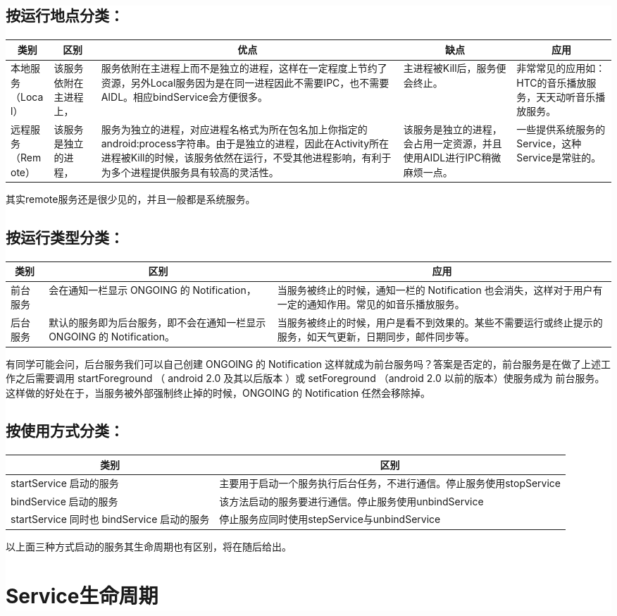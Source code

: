 ## **按运行地点分类：**

| 类别           | 区别          | 优点                                       | 缺点                                     | 应用                              |
| ------------ | ----------- | ---------------------------------------- | -------------------------------------- | ------------------------------- |
| 本地服务（Local）  | 该服务依附在主进程上， | 服务依附在主进程上而不是独立的进程，这样在一定程度上节约了资源，另外Local服务因为是在同一进程因此不需要IPC，也不需要AIDL。相应bindService会方便很多。 | 主进程被Kill后，服务便会终止。                      | 非常常见的应用如：HTC的音乐播放服务，天天动听音乐播放服务。 |
| 远程服务（Remote） | 该服务是独立的进程，  | 服务为独立的进程，对应进程名格式为所在包名加上你指定的android:process字符串。由于是独立的进程，因此在Activity所在进程被Kill的时候，该服务依然在运行，不受其他进程影响，有利于为多个进程提供服务具有较高的灵活性。 | 该服务是独立的进程，会占用一定资源，并且使用AIDL进行IPC稍微麻烦一点。 | 一些提供系统服务的Service，这种Service是常驻的。 |

其实remote服务还是很少见的，并且一般都是系统服务。

  

## **按运行类型分类：**

| 类别   | 区别                                       | 应用                                       |
| ---- | ---------------------------------------- | ---------------------------------------- |
| 前台服务 | 会在通知一栏显示 ONGOING 的 Notification，         | 当服务被终止的时候，通知一栏的 Notification 也会消失，这样对于用户有一定的通知作用。常见的如音乐播放服务。 |
| 后台服务 | 默认的服务即为后台服务，即不会在通知一栏显示 ONGOING 的 Notification。 | 当服务被终止的时候，用户是看不到效果的。某些不需要运行或终止提示的服务，如天气更新，日期同步，邮件同步等。 |

有同学可能会问，后台服务我们可以自己创建 ONGOING 的 Notification 这样就成为前台服务吗？答案是否定的，前台服务是在做了上述工作之后需要调用 startForeground （ android 2.0 及其以后版本 ）或 setForeground （android 2.0 以前的版本）使服务成为 前台服务。这样做的好处在于，当服务被外部强制终止掉的时候，ONGOING 的 Notification 任然会移除掉。

 

## **按使用方式分类：**

| 类别                                 | 区别                                       |
| ---------------------------------- | ---------------------------------------- |
| startService 启动的服务                 | 主要用于启动一个服务执行后台任务，不进行通信。停止服务使用stopService |
| bindService 启动的服务                  | 该方法启动的服务要进行通信。停止服务使用unbindService        |
| startService 同时也 bindService 启动的服务 | 停止服务应同时使用stepService与unbindService       |

以上面三种方式启动的服务其生命周期也有区别，将在随后给出。

# Service生命周期
